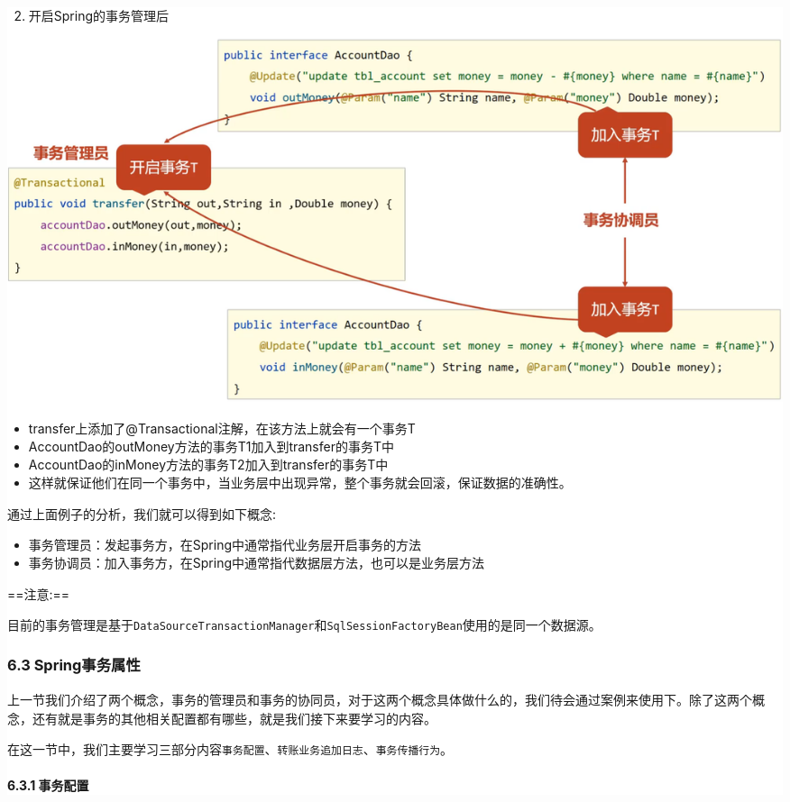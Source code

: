 2. 开启Spring的事务管理后

![1630249111055](images/3-Spring/1630249111055.png)

* transfer上添加了@Transactional注解，在该方法上就会有一个事务T
* AccountDao的outMoney方法的事务T1加入到transfer的事务T中
* AccountDao的inMoney方法的事务T2加入到transfer的事务T中
* 这样就保证他们在同一个事务中，当业务层中出现异常，整个事务就会回滚，保证数据的准确性。

通过上面例子的分析，我们就可以得到如下概念:



- 事务管理员：发起事务方，在Spring中通常指代业务层开启事务的方法
- 事务协调员：加入事务方，在Spring中通常指代数据层方法，也可以是业务层方法

==注意:==

目前的事务管理是基于`DataSourceTransactionManager`和`SqlSessionFactoryBean`使用的是同一个数据源。

### 6.3 Spring事务属性

上一节我们介绍了两个概念，事务的管理员和事务的协同员，对于这两个概念具体做什么的，我们待会通过案例来使用下。除了这两个概念，还有就是事务的其他相关配置都有哪些，就是我们接下来要学习的内容。

在这一节中，我们主要学习三部分内容`事务配置`、`转账业务追加日志`、`事务传播行为`。

#### 6.3.1 事务配置
